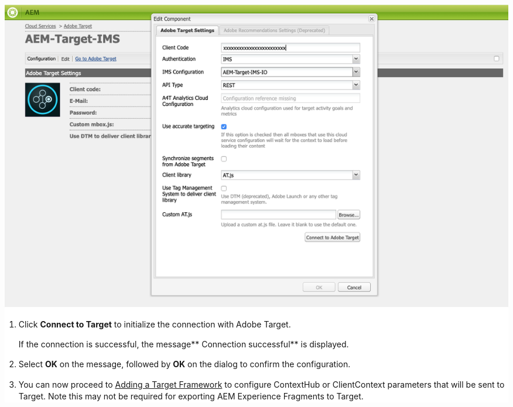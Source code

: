   ![](assets/integrate-target-io-14.png)

1. Click **Connect to Target** to initialize the connection with Adobe Target.

   If the connection is successful, the message** Connection successful** is displayed. 

1. Select **OK** on the message, followed by **OK** on the dialog to confirm the configuration.
1. You can now proceed to [Adding a Target Framework](/sites/administering/using/target-configuring.md#adding-a-target-framework) to configure ContextHub or ClientContext parameters that will be sent to Target. Note this may not be required for exporting AEM Experience Fragments to Target.

